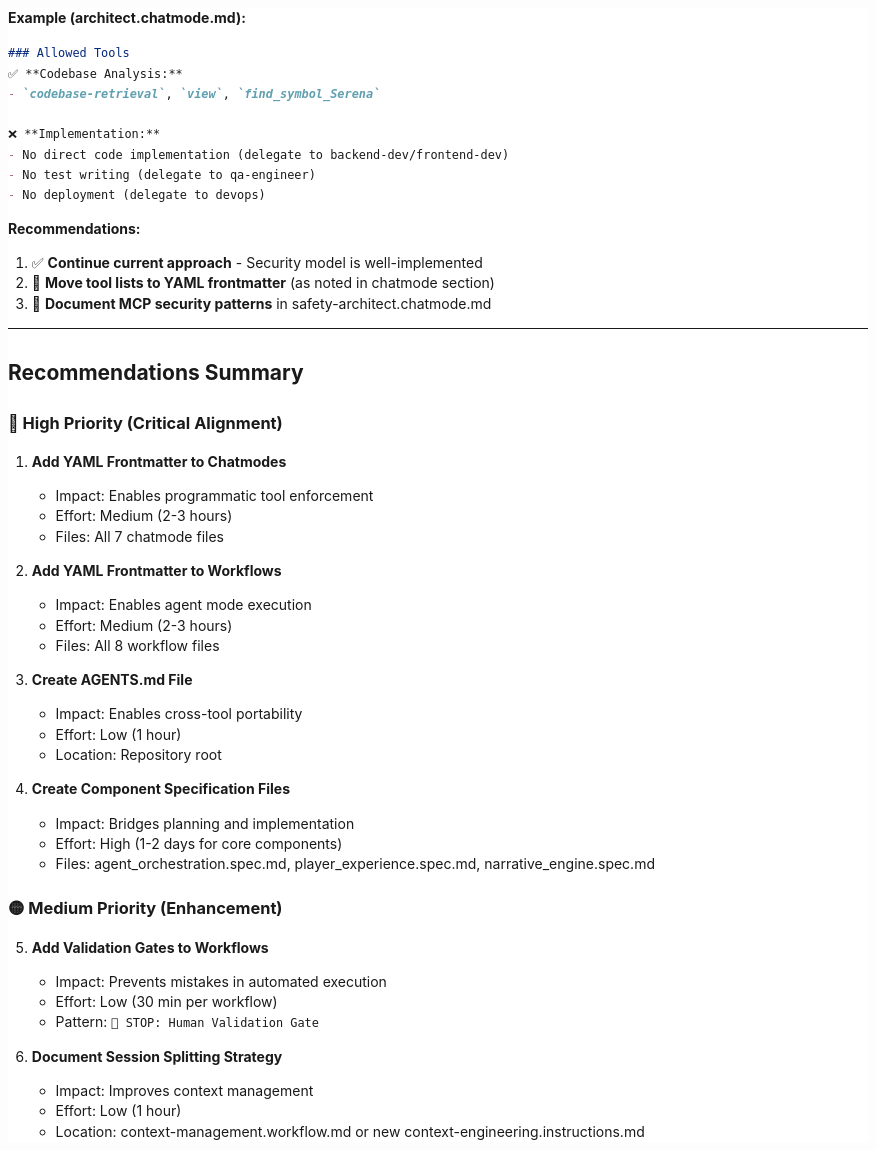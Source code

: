 **Example (architect.chatmode.md):**
```markdown
### Allowed Tools
✅ **Codebase Analysis:**
- `codebase-retrieval`, `view`, `find_symbol_Serena`

❌ **Implementation:**
- No direct code implementation (delegate to backend-dev/frontend-dev)
- No test writing (delegate to qa-engineer)
- No deployment (delegate to devops)
```

**Recommendations:**
1. ✅ **Continue current approach** - Security model is well-implemented
2. 📝 **Move tool lists to YAML frontmatter** (as noted in chatmode section)
3. 📝 **Document MCP security patterns** in safety-architect.chatmode.md

---

## Recommendations Summary

### 🔴 High Priority (Critical Alignment)

1. **Add YAML Frontmatter to Chatmodes**
   - Impact: Enables programmatic tool enforcement
   - Effort: Medium (2-3 hours)
   - Files: All 7 chatmode files

2. **Add YAML Frontmatter to Workflows**
   - Impact: Enables agent mode execution
   - Effort: Medium (2-3 hours)
   - Files: All 8 workflow files

3. **Create AGENTS.md File**
   - Impact: Enables cross-tool portability
   - Effort: Low (1 hour)
   - Location: Repository root

4. **Create Component Specification Files**
   - Impact: Bridges planning and implementation
   - Effort: High (1-2 days for core components)
   - Files: agent_orchestration.spec.md, player_experience.spec.md, narrative_engine.spec.md

### 🟡 Medium Priority (Enhancement)

5. **Add Validation Gates to Workflows**
   - Impact: Prevents mistakes in automated execution
   - Effort: Low (30 min per workflow)
   - Pattern: `🚨 STOP: Human Validation Gate`

6. **Document Session Splitting Strategy**
   - Impact: Improves context management
   - Effort: Low (1 hour)
   - Location: context-management.workflow.md or new context-engineering.instructions.md
